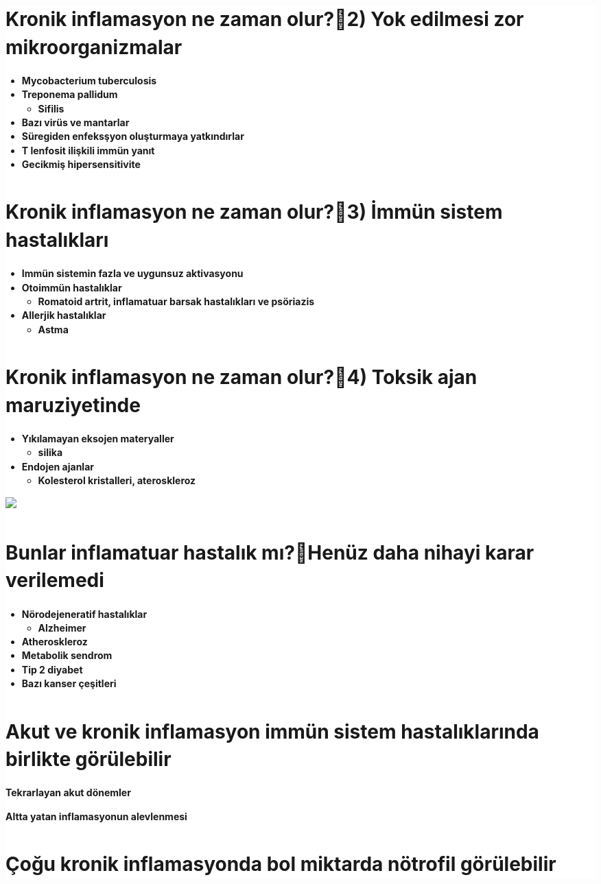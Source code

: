 # Kronik inflamasyon ne zaman olur?2) Yok edilmesi zor mikroorganizmalar

- **Mycobacterium tuberculosis**
- **Treponema pallidum**
  - **Sifilis**
- **Bazı virüs ve mantarlar**
- **Süregiden enfeksşyon oluşturmaya yatkındırlar**
- **T lenfosit ilişkili immün yanıt**
- **Gecikmiş hipersensitivite**

# Kronik inflamasyon ne zaman olur?3) İmmün sistem hastalıkları

- **Immün sistemin fazla ve uygunsuz aktivasyonu**
- **Otoimmün hastalıklar**
  - **Romatoid artrit, inflamatuar barsak hastalıkları ve psöriazis**
- **Allerjik hastalıklar**
  - **Astma**

# Kronik inflamasyon ne zaman olur?4) Toksik ajan maruziyetinde

- **Yıkılamayan eksojen materyaller**
  - **silika**
- **Endojen ajanlar**
  - **Kolesterol kristalleri, ateroskleroz**

![](./img-local/Kronik-inflamasyon4.png)

# Bunlar inflamatuar hastalık mı?Henüz daha nihayi karar verilemedi

- **Nörodejeneratif hastalıklar**
  - **Alzheimer**
- **Atheroskleroz**
- **Metabolik sendrom**
- **Tip 2 diyabet**
- **Bazı kanser çeşitleri**

# Akut ve kronik inflamasyon immün sistem hastalıklarında birlikte görülebilir

**Tekrarlayan akut dönemler**

**Altta yatan inflamasyonun alevlenmesi**

# Çoğu kronik inflamasyonda bol miktarda nötrofil görülebilir
